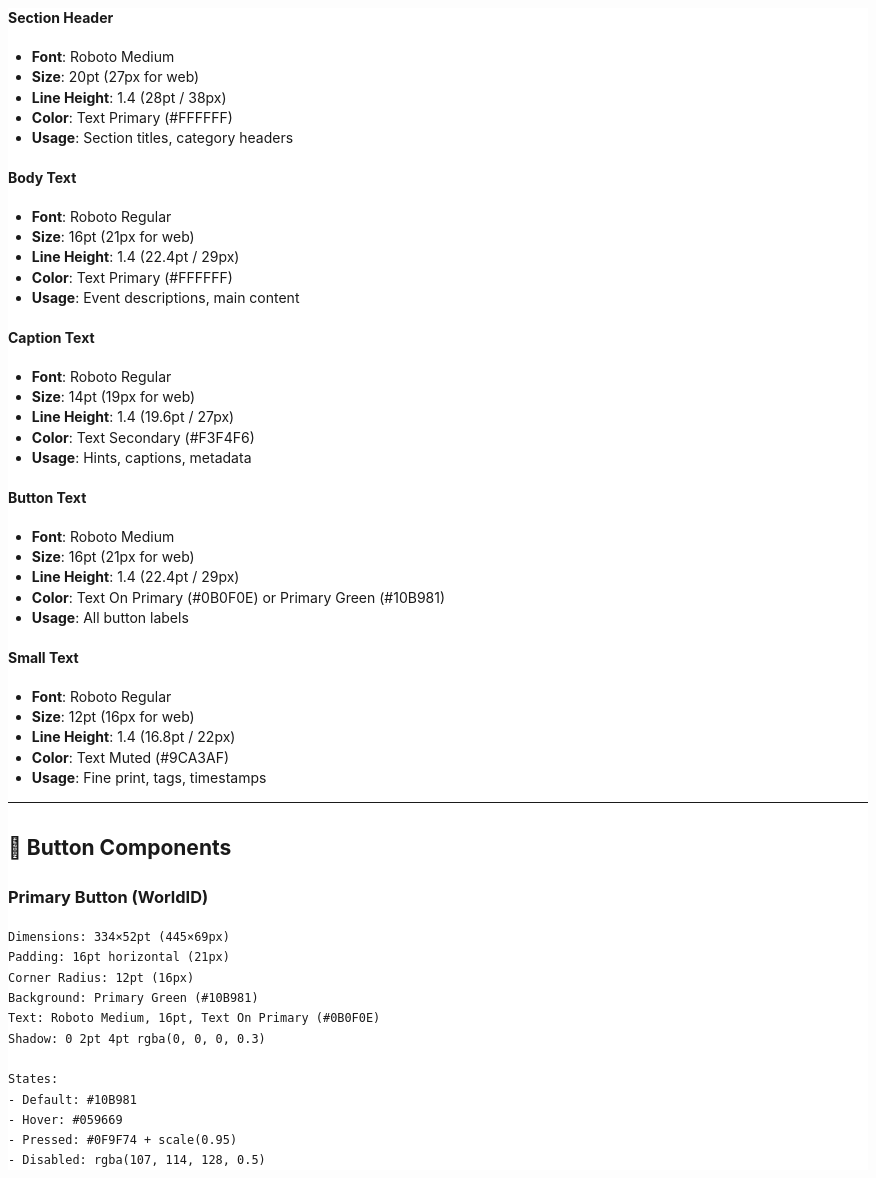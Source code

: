 #### Section Header
- **Font**: Roboto Medium
- **Size**: 20pt (27px for web)
- **Line Height**: 1.4 (28pt / 38px)
- **Color**: Text Primary (#FFFFFF)
- **Usage**: Section titles, category headers

#### Body Text
- **Font**: Roboto Regular
- **Size**: 16pt (21px for web)
- **Line Height**: 1.4 (22.4pt / 29px)
- **Color**: Text Primary (#FFFFFF)
- **Usage**: Event descriptions, main content

#### Caption Text
- **Font**: Roboto Regular
- **Size**: 14pt (19px for web)
- **Line Height**: 1.4 (19.6pt / 27px)
- **Color**: Text Secondary (#F3F4F6)
- **Usage**: Hints, captions, metadata

#### Button Text
- **Font**: Roboto Medium
- **Size**: 16pt (21px for web)
- **Line Height**: 1.4 (22.4pt / 29px)
- **Color**: Text On Primary (#0B0F0E) or Primary Green (#10B981)
- **Usage**: All button labels

#### Small Text
- **Font**: Roboto Regular
- **Size**: 12pt (16px for web)
- **Line Height**: 1.4 (16.8pt / 22px)
- **Color**: Text Muted (#9CA3AF)
- **Usage**: Fine print, tags, timestamps

---

## 🔘 Button Components

### Primary Button (WorldID)
```
Dimensions: 334×52pt (445×69px)
Padding: 16pt horizontal (21px)
Corner Radius: 12pt (16px)
Background: Primary Green (#10B981)
Text: Roboto Medium, 16pt, Text On Primary (#0B0F0E)
Shadow: 0 2pt 4pt rgba(0, 0, 0, 0.3)

States:
- Default: #10B981
- Hover: #059669
- Pressed: #0F9F74 + scale(0.95)
- Disabled: rgba(107, 114, 128, 0.5)
```
